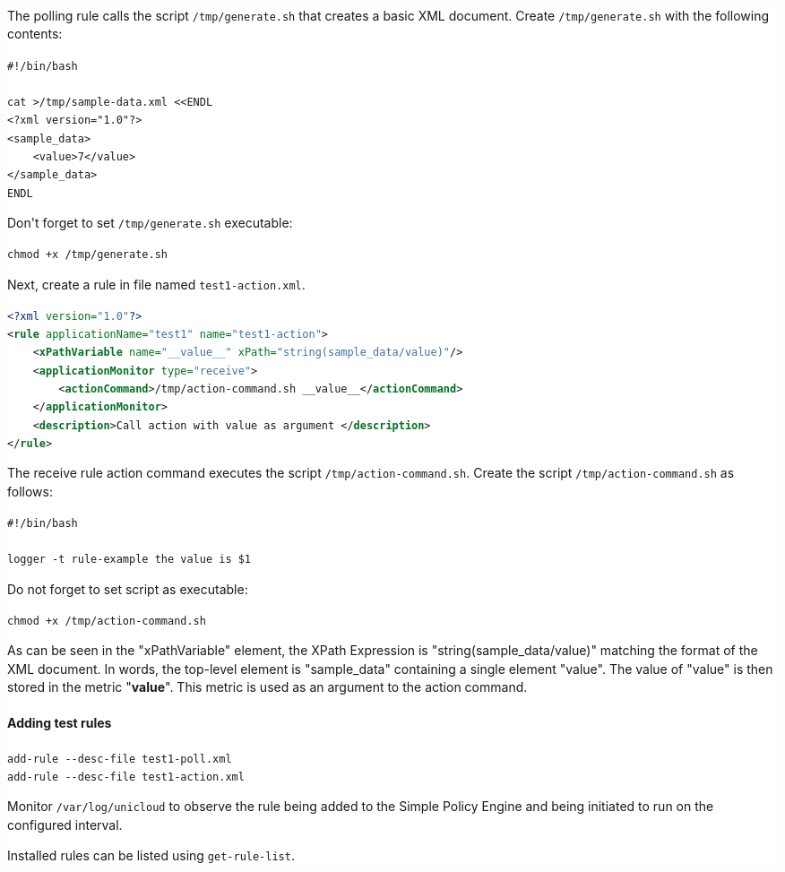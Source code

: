 The polling rule calls the script `/tmp/generate.sh` that creates a basic XML
document. Create `/tmp/generate.sh` with the following contents:

```shell
#!/bin/bash

cat >/tmp/sample-data.xml <<ENDL
<?xml version="1.0"?>
<sample_data>
    <value>7</value>
</sample_data>
ENDL
```
Don't forget to set `/tmp/generate.sh` executable:

    chmod +x /tmp/generate.sh

Next, create a rule in file named `test1-action.xml`.

```xml
<?xml version="1.0"?>
<rule applicationName="test1" name="test1-action">
    <xPathVariable name="__value__" xPath="string(sample_data/value)"/>
    <applicationMonitor type="receive">
        <actionCommand>/tmp/action-command.sh __value__</actionCommand>
    </applicationMonitor>
    <description>Call action with value as argument </description>
</rule>
```

The receive rule action command executes the script `/tmp/action-command.sh`.
Create the script `/tmp/action-command.sh` as follows:

```shell
#!/bin/bash

logger -t rule-example the value is $1
```

Do not forget to set script as executable:

    chmod +x /tmp/action-command.sh

As can be seen in the "xPathVariable" element, the XPath Expression is
"string(sample_data/value)" matching the format of the XML document. In words,
the top-level element is "sample_data" containing a single element "value". The
value of "value" is then stored in the metric "__value__". This metric is used
as an argument to the action command.

#### Adding test rules

    add-rule --desc-file test1-poll.xml
    add-rule --desc-file test1-action.xml

Monitor `/var/log/unicloud` to observe the rule being added to the Simple
Policy Engine and being initiated to run on the configured interval.

Installed rules can be listed using `get-rule-list`.
